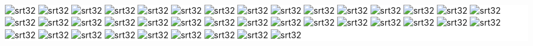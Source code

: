 <img src='https://github.com/srt32391.png' width='50px' alt='srt32' />
<img src='https://github.com/srt32392.png' width='50px' alt='srt32' />
<img src='https://github.com/srt32393.png' width='50px' alt='srt32' />
<img src='https://github.com/srt32394.png' width='50px' alt='srt32' />
<img src='https://github.com/srt32395.png' width='50px' alt='srt32' />
<img src='https://github.com/srt32396.png' width='50px' alt='srt32' />
<img src='https://github.com/srt32397.png' width='50px' alt='srt32' />
<img src='https://github.com/srt32398.png' width='50px' alt='srt32' />
<img src='https://github.com/srt32399.png' width='50px' alt='srt32' />
<img src='https://github.com/srt32400.png' width='50px' alt='srt32' />
<img src='https://github.com/srt32401.png' width='50px' alt='srt32' />
<img src='https://github.com/srt32402.png' width='50px' alt='srt32' />
<img src='https://github.com/srt32403.png' width='50px' alt='srt32' />
<img src='https://github.com/srt32404.png' width='50px' alt='srt32' />
<img src='https://github.com/srt32405.png' width='50px' alt='srt32' />
<img src='https://github.com/srt32406.png' width='50px' alt='srt32' />
<img src='https://github.com/srt32407.png' width='50px' alt='srt32' />
<img src='https://github.com/srt32408.png' width='50px' alt='srt32' />
<img src='https://github.com/srt32409.png' width='50px' alt='srt32' />
<img src='https://github.com/srt32410.png' width='50px' alt='srt32' />
<img src='https://github.com/srt32411.png' width='50px' alt='srt32' />
<img src='https://github.com/srt32412.png' width='50px' alt='srt32' />
<img src='https://github.com/srt32413.png' width='50px' alt='srt32' />
<img src='https://github.com/srt32414.png' width='50px' alt='srt32' />
<img src='https://github.com/srt32415.png' width='50px' alt='srt32' />
<img src='https://github.com/srt32416.png' width='50px' alt='srt32' />
<img src='https://github.com/srt32417.png' width='50px' alt='srt32' />
<img src='https://github.com/srt32418.png' width='50px' alt='srt32' />
<img src='https://github.com/srt32419.png' width='50px' alt='srt32' />
<img src='https://github.com/srt32420.png' width='50px' alt='srt32' />
<img src='https://github.com/srt32421.png' width='50px' alt='srt32' />
<img src='https://github.com/srt32422.png' width='50px' alt='srt32' />
<img src='https://github.com/srt32423.png' width='50px' alt='srt32' />
<img src='https://github.com/srt32424.png' width='50px' alt='srt32' />
<img src='https://github.com/srt32425.png' width='50px' alt='srt32' />
<img src='https://github.com/srt32426.png' width='50px' alt='srt32' />
<img src='https://github.com/srt32427.png' width='50px' alt='srt32' />
<img src='https://github.com/srt32428.png' width='50px' alt='srt32' />
<img src='https://github.com/srt32429.png' width='50px' alt='srt32' />